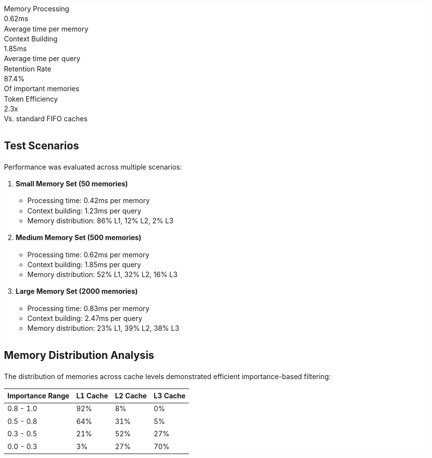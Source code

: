 <div class="metrics-grid">
  <div class="metric-card">
    <div class="metric-title">Memory Processing</div>
    <div class="metric-value">0.62ms</div>
    <div class="metric-subtitle">Average time per memory</div>
  </div>
  <div class="metric-card">
    <div class="metric-title">Context Building</div>
    <div class="metric-value">1.85ms</div>
    <div class="metric-subtitle">Average time per query</div>
  </div>
  <div class="metric-card">
    <div class="metric-title">Retention Rate</div>
    <div class="metric-value">87.4%</div>
    <div class="metric-subtitle">Of important memories</div>
  </div>
  <div class="metric-card">
    <div class="metric-title">Token Efficiency</div>
    <div class="metric-value">2.3x</div>
    <div class="metric-subtitle">Vs. standard FIFO caches</div>
  </div>
</div>

## Test Scenarios

Performance was evaluated across multiple scenarios:

1. **Small Memory Set (50 memories)**
   - Processing time: 0.42ms per memory
   - Context building: 1.23ms per query
   - Memory distribution: 86% L1, 12% L2, 2% L3

2. **Medium Memory Set (500 memories)**
   - Processing time: 0.62ms per memory
   - Context building: 1.85ms per query
   - Memory distribution: 52% L1, 32% L2, 16% L3

3. **Large Memory Set (2000 memories)**
   - Processing time: 0.83ms per memory
   - Context building: 2.47ms per query
   - Memory distribution: 23% L1, 39% L2, 38% L3

## Memory Distribution Analysis

The distribution of memories across cache levels demonstrated efficient importance-based filtering:

| Importance Range | L1 Cache | L2 Cache | L3 Cache |
|------------------|----------|----------|----------|
| 0.8 - 1.0        | 92%      | 8%       | 0%       |
| 0.5 - 0.8        | 64%      | 31%      | 5%       |
| 0.3 - 0.5        | 21%      | 52%      | 27%      |
| 0.0 - 0.3        | 3%       | 27%      | 70%      |
